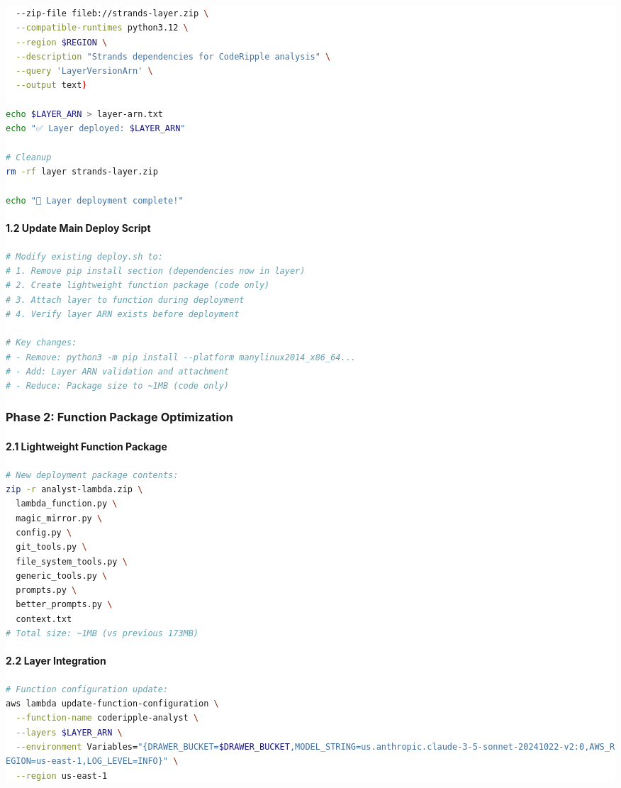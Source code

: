 ```bash
  --zip-file fileb://strands-layer.zip \
  --compatible-runtimes python3.12 \
  --region $REGION \
  --description "Strands dependencies for CodeRipple analysis" \
  --query 'LayerVersionArn' \
  --output text)

echo $LAYER_ARN > layer-arn.txt
echo "✅ Layer deployed: $LAYER_ARN"

# Cleanup
rm -rf layer strands-layer.zip

echo "🎉 Layer deployment complete!"
```

#### 1.2 Update Main Deploy Script
```bash
# Modify existing deploy.sh to:
# 1. Remove pip install section (dependencies now in layer)
# 2. Create lightweight function package (code only)
# 3. Attach layer to function during deployment
# 4. Verify layer ARN exists before deployment

# Key changes:
# - Remove: python3 -m pip install --platform manylinux2014_x86_64...
# - Add: Layer ARN validation and attachment
# - Reduce: Package size to ~1MB (code only)
```

### Phase 2: Function Package Optimization

#### 2.1 Lightweight Function Package
```bash
# New deployment package contents:
zip -r analyst-lambda.zip \
  lambda_function.py \
  magic_mirror.py \
  config.py \
  git_tools.py \
  file_system_tools.py \
  generic_tools.py \
  prompts.py \
  better_prompts.py \
  context.txt
# Total size: ~1MB (vs previous 173MB)
```

#### 2.2 Layer Integration
```bash
# Function configuration update:
aws lambda update-function-configuration \
  --function-name coderipple-analyst \
  --layers $LAYER_ARN \
  --environment Variables="{DRAWER_BUCKET=$DRAWER_BUCKET,MODEL_STRING=us.anthropic.claude-3-5-sonnet-20241022-v2:0,AWS_REGION=us-east-1,LOG_LEVEL=INFO}" \
  --region us-east-1
```

